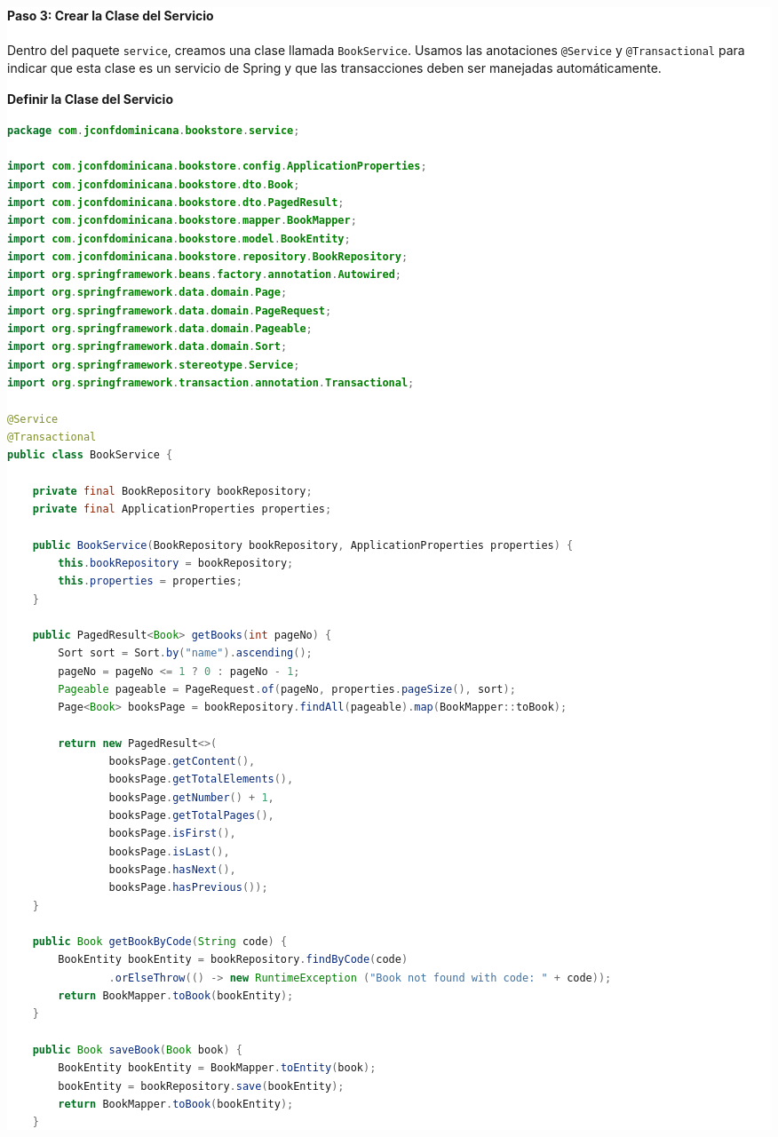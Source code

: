 #### **Paso 3: Crear la Clase del Servicio**

Dentro del paquete `service`, creamos una clase llamada `BookService`. Usamos las anotaciones `@Service` y `@Transactional` para indicar que esta clase es un servicio de Spring y que las transacciones deben ser manejadas automáticamente.

**Definir la Clase del Servicio**

```java title="BookService.java" linenums="1"
package com.jconfdominicana.bookstore.service;

import com.jconfdominicana.bookstore.config.ApplicationProperties;
import com.jconfdominicana.bookstore.dto.Book;
import com.jconfdominicana.bookstore.dto.PagedResult;
import com.jconfdominicana.bookstore.mapper.BookMapper;
import com.jconfdominicana.bookstore.model.BookEntity;
import com.jconfdominicana.bookstore.repository.BookRepository;
import org.springframework.beans.factory.annotation.Autowired;
import org.springframework.data.domain.Page;
import org.springframework.data.domain.PageRequest;
import org.springframework.data.domain.Pageable;
import org.springframework.data.domain.Sort;
import org.springframework.stereotype.Service;
import org.springframework.transaction.annotation.Transactional;

@Service
@Transactional
public class BookService {

    private final BookRepository bookRepository;
    private final ApplicationProperties properties;

    public BookService(BookRepository bookRepository, ApplicationProperties properties) {
        this.bookRepository = bookRepository;
        this.properties = properties;
    }

    public PagedResult<Book> getBooks(int pageNo) {
        Sort sort = Sort.by("name").ascending();
        pageNo = pageNo <= 1 ? 0 : pageNo - 1;
        Pageable pageable = PageRequest.of(pageNo, properties.pageSize(), sort);
        Page<Book> booksPage = bookRepository.findAll(pageable).map(BookMapper::toBook);

        return new PagedResult<>(
                booksPage.getContent(),
                booksPage.getTotalElements(),
                booksPage.getNumber() + 1,
                booksPage.getTotalPages(),
                booksPage.isFirst(),
                booksPage.isLast(),
                booksPage.hasNext(),
                booksPage.hasPrevious());
    }

    public Book getBookByCode(String code) {
        BookEntity bookEntity = bookRepository.findByCode(code)
                .orElseThrow(() -> new RuntimeException ("Book not found with code: " + code));
        return BookMapper.toBook(bookEntity);
    }

    public Book saveBook(Book book) {
        BookEntity bookEntity = BookMapper.toEntity(book);
        bookEntity = bookRepository.save(bookEntity);
        return BookMapper.toBook(bookEntity);
    }
```